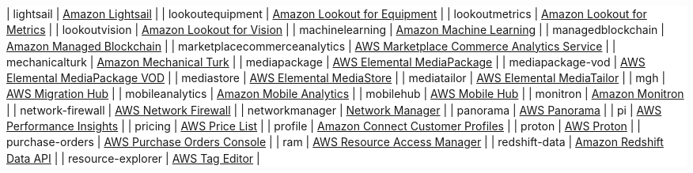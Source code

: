 | lightsail                     | [Amazon Lightsail](https://docs.aws.amazon.com/service-authorization/latest/reference/list_amazonlightsail.html)                                                                       |
| lookoutequipment              | [Amazon Lookout for Equipment](https://docs.aws.amazon.com/service-authorization/latest/reference/list_amazonlookoutforequipment.html)                                                 |
| lookoutmetrics                | [Amazon Lookout for Metrics](https://docs.aws.amazon.com/service-authorization/latest/reference/list_amazonlookoutformetrics.html)                                                     |
| lookoutvision                 | [Amazon Lookout for Vision](https://docs.aws.amazon.com/service-authorization/latest/reference/list_amazonlookoutforvision.html)                                                       |
| machinelearning               | [Amazon Machine Learning](https://docs.aws.amazon.com/service-authorization/latest/reference/list_amazonmachinelearning.html)                                                          |
| managedblockchain             | [Amazon Managed Blockchain](https://docs.aws.amazon.com/service-authorization/latest/reference/list_amazonmanagedblockchain.html)                                                      |
| marketplacecommerceanalytics  | [AWS Marketplace Commerce Analytics Service](https://docs.aws.amazon.com/service-authorization/latest/reference/list_awsmarketplacecommerceanalyticsservice.html)                      |
| mechanicalturk                | [Amazon Mechanical Turk](https://docs.aws.amazon.com/service-authorization/latest/reference/list_amazonmechanicalturk.html)                                                            |
| mediapackage                  | [AWS Elemental MediaPackage](https://docs.aws.amazon.com/service-authorization/latest/reference/list_awselementalmediapackage.html)                                                    |
| mediapackage-vod              | [AWS Elemental MediaPackage VOD](https://docs.aws.amazon.com/service-authorization/latest/reference/list_awselementalmediapackagevod.html)                                             |
| mediastore                    | [AWS Elemental MediaStore](https://docs.aws.amazon.com/service-authorization/latest/reference/list_awselementalmediastore.html)                                                        |
| mediatailor                   | [AWS Elemental MediaTailor](https://docs.aws.amazon.com/service-authorization/latest/reference/list_awselementalmediatailor.html)                                                      |
| mgh                           | [AWS Migration Hub](https://docs.aws.amazon.com/service-authorization/latest/reference/list_awsmigrationhub.html)                                                                      |
| mobileanalytics               | [Amazon Mobile Analytics](https://docs.aws.amazon.com/service-authorization/latest/reference/list_amazonmobileanalytics.html)                                                          |
| mobilehub                     | [AWS Mobile Hub](https://docs.aws.amazon.com/service-authorization/latest/reference/list_awsmobilehub.html)                                                                            |
| monitron                      | [Amazon Monitron](https://docs.aws.amazon.com/service-authorization/latest/reference/list_amazonmonitron.html)                                                                         |
| network-firewall              | [AWS Network Firewall](https://docs.aws.amazon.com/service-authorization/latest/reference/list_awsnetworkfirewall.html)                                                                |
| networkmanager                | [Network Manager](https://docs.aws.amazon.com/service-authorization/latest/reference/list_networkmanager.html)                                                                         |
| panorama                      | [AWS Panorama](https://docs.aws.amazon.com/service-authorization/latest/reference/list_awspanorama.html)                                                                               |
| pi                            | [AWS Performance Insights](https://docs.aws.amazon.com/service-authorization/latest/reference/list_awsperformanceinsights.html)                                                        |
| pricing                       | [AWS Price List](https://docs.aws.amazon.com/service-authorization/latest/reference/list_awspricelist.html)                                                                            |
| profile                       | [Amazon Connect Customer Profiles](https://docs.aws.amazon.com/service-authorization/latest/reference/list_amazonconnectcustomerprofiles.html)                                         |
| proton                        | [AWS Proton](https://docs.aws.amazon.com/service-authorization/latest/reference/list_awsproton.html)                                                                                   |
| purchase-orders               | [AWS Purchase Orders Console](https://docs.aws.amazon.com/service-authorization/latest/reference/list_awspurchaseordersconsole.html)                                                   |
| ram                           | [AWS Resource Access Manager](https://docs.aws.amazon.com/service-authorization/latest/reference/list_awsresourceaccessmanager.html)                                                   |
| redshift-data                 | [Amazon Redshift Data API](https://docs.aws.amazon.com/service-authorization/latest/reference/list_amazonredshiftdataapi.html)                                                         |
| resource-explorer             | [AWS Tag Editor](https://docs.aws.amazon.com/service-authorization/latest/reference/list_awstageditor.html)                                                                            |